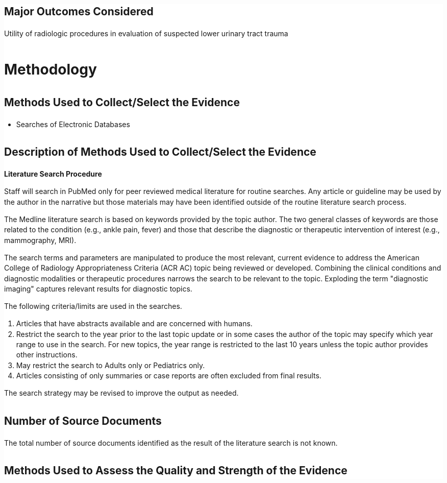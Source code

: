 

## Major Outcomes Considered



Utility of radiologic procedures in evaluation of suspected lower urinary tract trauma

# Methodology

## Methods Used to Collect/Select the Evidence

- Searches of Electronic Databases

## Description of Methods Used to Collect/Select the Evidence



 **Literature Search Procedure**

Staff will search in PubMed only for peer reviewed medical literature for routine searches. Any article or guideline may be used by the author in the narrative but those materials may have been identified outside of the routine literature search process.

The Medline literature search is based on keywords provided by the topic author. The two general classes of keywords are those related to the condition (e.g., ankle pain, fever) and those that describe the diagnostic or therapeutic intervention of interest (e.g., mammography, MRI).

The search terms and parameters are manipulated to produce the most relevant, current evidence to address the American College of Radiology Appropriateness Criteria (ACR AC) topic being reviewed or developed. Combining the clinical conditions and diagnostic modalities or therapeutic procedures narrows the search to be relevant to the topic. Exploding the term "diagnostic imaging" captures relevant results for diagnostic topics.

The following criteria/limits are used in the searches.

  1. Articles that have abstracts available and are concerned with humans. 
  2. Restrict the search to the year prior to the last topic update or in some cases the author of the topic may specify which year range to use in the search. For new topics, the year range is restricted to the last 10 years unless the topic author provides other instructions. 
  3. May restrict the search to Adults only or Pediatrics only. 
  4. Articles consisting of only summaries or case reports are often excluded from final results. 



The search strategy may be revised to improve the output as needed.

## Number of Source Documents



The total number of source documents identified as the result of the literature search is not known.

## Methods Used to Assess the Quality and Strength of the Evidence
